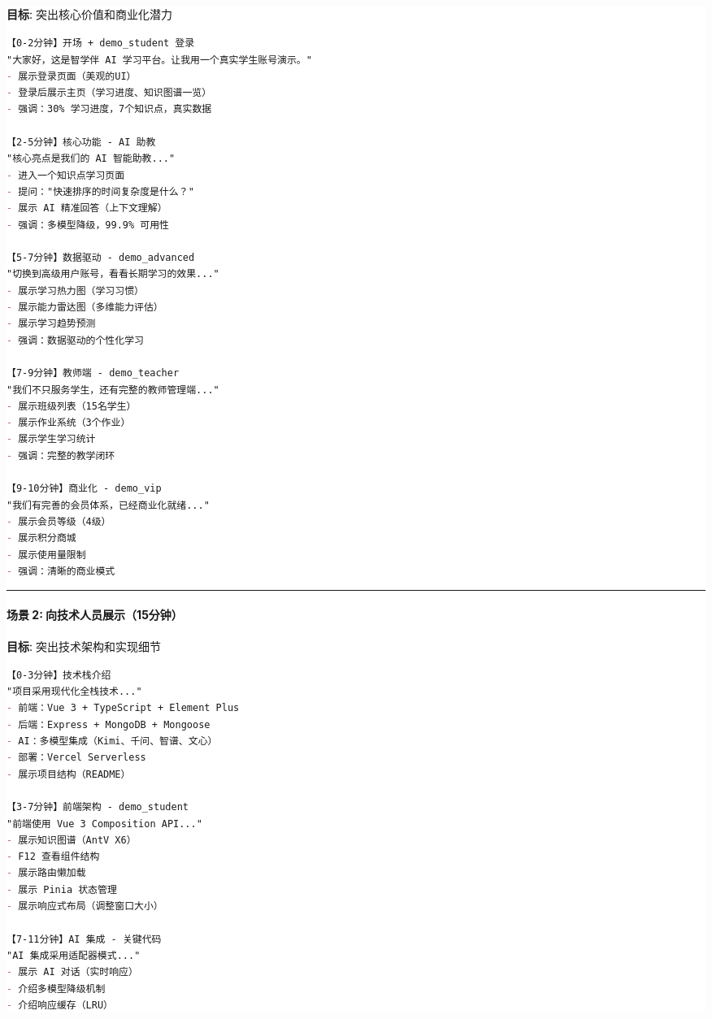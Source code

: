 **目标**: 突出核心价值和商业化潜力

```markdown
【0-2分钟】开场 + demo_student 登录
"大家好，这是智学伴 AI 学习平台。让我用一个真实学生账号演示。"
- 展示登录页面（美观的UI）
- 登录后展示主页（学习进度、知识图谱一览）
- 强调：30% 学习进度，7个知识点，真实数据

【2-5分钟】核心功能 - AI 助教
"核心亮点是我们的 AI 智能助教..."
- 进入一个知识点学习页面
- 提问："快速排序的时间复杂度是什么？"
- 展示 AI 精准回答（上下文理解）
- 强调：多模型降级，99.9% 可用性

【5-7分钟】数据驱动 - demo_advanced
"切换到高级用户账号，看看长期学习的效果..."
- 展示学习热力图（学习习惯）
- 展示能力雷达图（多维能力评估）
- 展示学习趋势预测
- 强调：数据驱动的个性化学习

【7-9分钟】教师端 - demo_teacher
"我们不只服务学生，还有完整的教师管理端..."
- 展示班级列表（15名学生）
- 展示作业系统（3个作业）
- 展示学生学习统计
- 强调：完整的教学闭环

【9-10分钟】商业化 - demo_vip
"我们有完善的会员体系，已经商业化就绪..."
- 展示会员等级（4级）
- 展示积分商城
- 展示使用量限制
- 强调：清晰的商业模式
```

---

#### 场景 2: 向技术人员展示（15分钟）

**目标**: 突出技术架构和实现细节

```markdown
【0-3分钟】技术栈介绍
"项目采用现代化全栈技术..."
- 前端：Vue 3 + TypeScript + Element Plus
- 后端：Express + MongoDB + Mongoose
- AI：多模型集成（Kimi、千问、智谱、文心）
- 部署：Vercel Serverless
- 展示项目结构（README）

【3-7分钟】前端架构 - demo_student
"前端使用 Vue 3 Composition API..."
- 展示知识图谱（AntV X6）
- F12 查看组件结构
- 展示路由懒加载
- 展示 Pinia 状态管理
- 展示响应式布局（调整窗口大小）

【7-11分钟】AI 集成 - 关键代码
"AI 集成采用适配器模式..."
- 展示 AI 对话（实时响应）
- 介绍多模型降级机制
- 介绍响应缓存（LRU）
```
